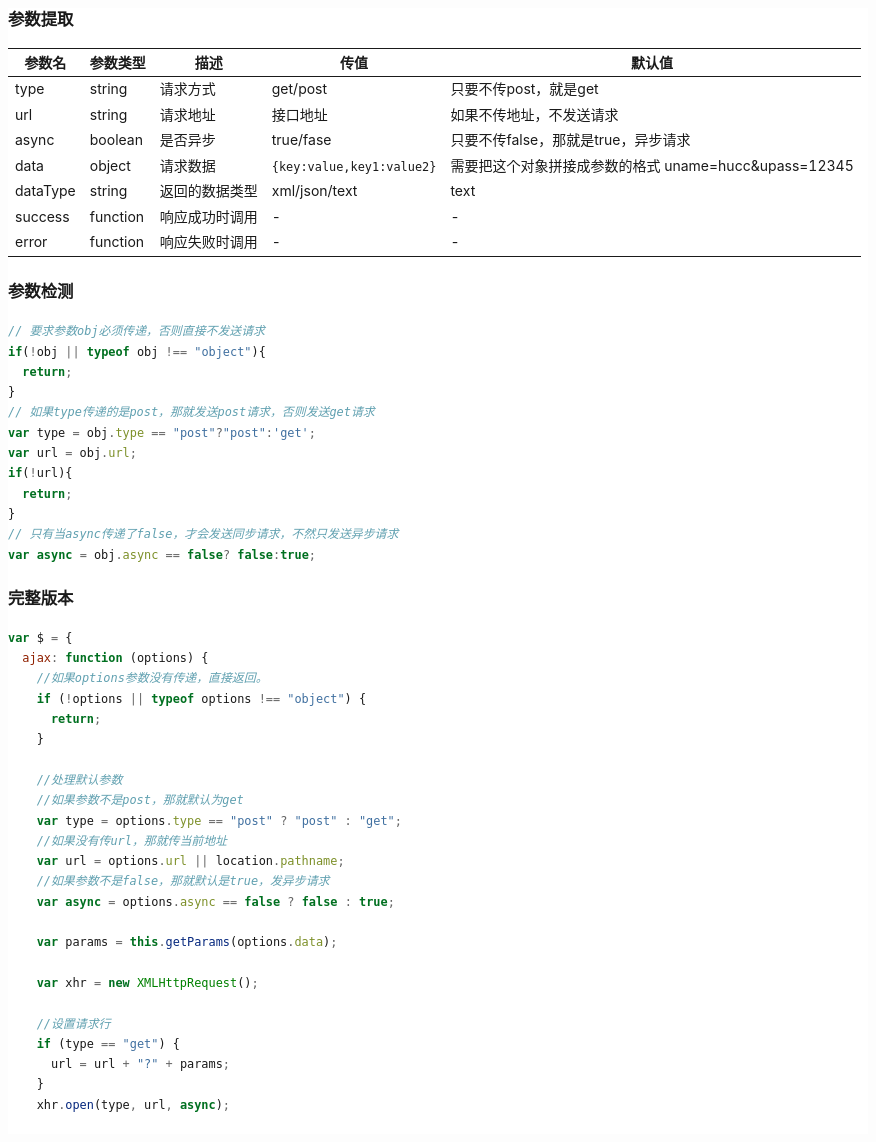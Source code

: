 ### 参数提取

| 参数名      | 参数类型     | 描述      | 传值                        | 默认值                                    |
| -------- | -------- | ------- | ------------------------- | -------------------------------------- |
| type     | string   | 请求方式    | get/post                  | 只要不传post，就是get                         |
| url      | string   | 请求地址    | 接口地址                      | 如果不传地址，不发送请求                           |
| async    | boolean  | 是否异步    | true/fase                 | 只要不传false，那就是true，异步请求                 |
| data     | object   | 请求数据    | `{key:value,key1:value2}` | 需要把这个对象拼接成参数的格式 uname=hucc&upass=12345 |
| dataType | string   | 返回的数据类型 | xml/json/text             | text                                   |
| success  | function | 响应成功时调用 | -                         | -                                      |
| error    | function | 响应失败时调用 | -                         | -                                      |



### 参数检测

```javascript
// 要求参数obj必须传递，否则直接不发送请求
if(!obj || typeof obj !== "object"){
  return;
}
// 如果type传递的是post，那就发送post请求，否则发送get请求
var type = obj.type == "post"?"post":'get';
var url = obj.url;
if(!url){
  return;
}
// 只有当async传递了false，才会发送同步请求，不然只发送异步请求
var async = obj.async == false? false:true;
```



### 完整版本

```javascript
var $ = {
  ajax: function (options) {
    //如果options参数没有传递，直接返回。
    if (!options || typeof options !== "object") {
      return;
    }
    
    //处理默认参数
    //如果参数不是post，那就默认为get
    var type = options.type == "post" ? "post" : "get";
    //如果没有传url，那就传当前地址
    var url = options.url || location.pathname;
    //如果参数不是false，那就默认是true，发异步请求
    var async = options.async == false ? false : true;
    
    var params = this.getParams(options.data);
    
    var xhr = new XMLHttpRequest();
    
    //设置请求行
    if (type == "get") {
      url = url + "?" + params;
    }
    xhr.open(type, url, async);
    
```